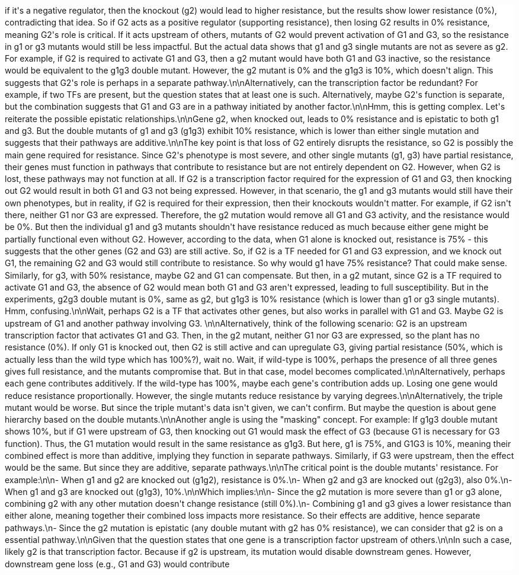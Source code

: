 if it\'s a negative regulator, then the knockout (g2) would lead to higher resistance, but the results show lower resistance (0%), contradicting that idea. So if G2 acts as a positive regulator (supporting resistance), then losing G2 results in 0% resistance, meaning G2\'s role is critical. If it acts upstream of others, mutants of G2 would prevent activation of G1 and G3, so the resistance in g1 or g3 mutants would still be less impactful. But the actual data shows that g1 and g3 single mutants are not as severe as g2. For example, if G2 is required to activate G1 and G3, then a g2 mutant would have both G1 and G3 inactive, so the resistance would be equivalent to the g1g3 double mutant. However, the g2 mutant is 0% and the g1g3 is 10%, which doesn\'t align. This suggests that G2\'s role is perhaps in a separate pathway.\n\nAlternatively, can the transcription factor be redundant? For example, if two TFs are present, but the question states that at least one is such. Alternatively, maybe G2\'s function is separate, but the combination suggests that G1 and G3 are in a pathway initiated by another factor.\n\nHmm, this is getting complex. Let\'s reiterate the possible epistatic relationships.\n\nGene g2, when knocked out, leads to 0% resistance and is epistatic to both g1 and g3. But the double mutants of g1 and g3 (g1g3) exhibit 10% resistance, which is lower than either single mutation and suggests that their pathways are additive.\n\nThe key point is that loss of G2 entirely disrupts the resistance, so G2 is possibly the main gene required for resistance. Since G2\'s phenotype is most severe, and other single mutants (g1, g3) have partial resistance, their genes must function in pathways that contribute to resistance but are not entirely dependent on G2. However, when G2 is lost, these pathways may not function at all. If G2 is a transcription factor required for the expression of G1 and G3, then knocking out G2 would result in both G1 and G3 not being expressed. However, in that scenario, the g1 and g3 mutants would still have their own phenotypes, but in reality, if G2 is required for their expression, then their knockouts wouldn\'t matter. For example, if G2 isn\'t there, neither G1 nor G3 are expressed. Therefore, the g2 mutation would remove all G1 and G3 activity, and the resistance would be 0%. But then the individual g1 and g3 mutants shouldn\'t have resistance reduced as much because either gene might be partially functional even without G2. However, according to the data, when G1 alone is knocked out, resistance is 75% - this suggests that the other genes (G2 and G3) are still active. So, if G2 is a TF needed for G1 and G3 expression, and we knock out G1, the remaining G2 and G3 would still contribute to resistance. So why would g1 have 75% resistance? That could make sense. Similarly, for g3, with 50% resistance, maybe G2 and G1 can compensate. But then, in a g2 mutant, since G2 is a TF required to activate G1 and G3, the absence of G2 would mean both G1 and G3 aren\'t expressed, leading to full susceptibility. But in the experiments, g2g3 double mutant is 0%, same as g2, but g1g3 is 10% resistance (which is lower than g1 or g3 single mutants). Hmm, confusing.\n\nWait, perhaps G2 is a TF that activates other genes, but also works in parallel with G1 and G3. Maybe G2 is upstream of G1 and another pathway involving G3. \n\nAlternatively, think of the following scenario: G2 is an upstream transcription factor that activates G1 and G3. Then, in the g2 mutant, neither G1 nor G3 are expressed, so the plant has no resistance (0%). If only G1 is knocked out, then G2 is still active and can upregulate G3, giving partial resistance (50%, which is actually less than the wild type which has 100%?), wait no. Wait, if wild-type is 100%, perhaps the presence of all three genes gives full resistance, and the mutants compromise that. But in that case, model becomes complicated.\n\nAlternatively, perhaps each gene contributes additively. If the wild-type has 100%, maybe each gene\'s contribution adds up. Losing one gene would reduce resistance proportionally. However, the single mutants reduce resistance by varying degrees.\n\nAlternatively, the triple mutant would be worse. But since the triple mutant\'s data isn\'t given, we can\'t confirm. But maybe the question is about gene hierarchy based on the double mutants.\n\nAnother angle is using the "masking" concept. For example: If g1g3 double mutant shows 10%, but if G1 were upstream of G3, then knocking out G1 would mask the effect of G3 (because G1 is necessary for G3 function). Thus, the G1 mutation would result in the same resistance as g1g3. But here, g1 is 75%, and G1G3 is 10%, meaning their combined effect is more than additive, implying they function in separate pathways. Similarly, if G3 were upstream, then the effect would be the same. But since they are additive, separate pathways.\n\nThe critical point is the double mutants\' resistance. For example:\n\n- When g1 and g2 are knocked out (g1g2), resistance is 0%.\n- When g2 and g3 are knocked out (g2g3), also 0%.\n- When g1 and g3 are knocked out (g1g3), 10%.\n\nWhich implies:\n\n- Since the g2 mutation is more severe than g1 or g3 alone, combining g2 with any other mutation doesn\'t change resistance (still 0%).\n- Combining g1 and g3 gives a lower resistance than either alone, meaning together their combined loss impacts more resistance. So their effects are additive, hence separate pathways.\n- Since the g2 mutation is epistatic (any double mutant with g2 has 0% resistance), we can consider that g2 is on a essential pathway.\n\nGiven that the question states that one gene is a transcription factor upstream of others.\n\nIn such a case, likely g2 is that transcription factor. Because if g2 is upstream, its mutation would disable downstream genes. However, downstream gene loss (e.g., G1 and G3) would contribute